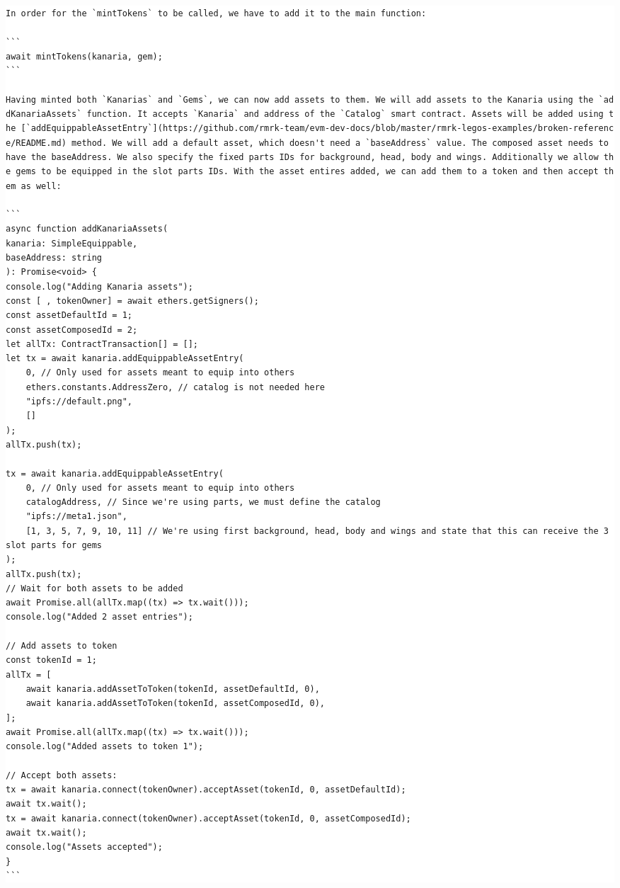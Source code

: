     In order for the `mintTokens` to be called, we have to add it to the main function:

    ```
    await mintTokens(kanaria, gem);
    ```

    Having minted both `Kanarias` and `Gems`, we can now add assets to them. We will add assets to the Kanaria using the `addKanariaAssets` function. It accepts `Kanaria` and address of the `Catalog` smart contract. Assets will be added using the [`addEquippableAssetEntry`](https://github.com/rmrk-team/evm-dev-docs/blob/master/rmrk-legos-examples/broken-reference/README.md) method. We will add a default asset, which doesn't need a `baseAddress` value. The composed asset needs to have the baseAddress. We also specify the fixed parts IDs for background, head, body and wings. Additionally we allow the gems to be equipped in the slot parts IDs. With the asset entires added, we can add them to a token and then accept them as well:

    ```
    async function addKanariaAssets(
    kanaria: SimpleEquippable,
    baseAddress: string
    ): Promise<void> {
    console.log("Adding Kanaria assets");
    const [ , tokenOwner] = await ethers.getSigners();
    const assetDefaultId = 1;
    const assetComposedId = 2;
    let allTx: ContractTransaction[] = [];
    let tx = await kanaria.addEquippableAssetEntry(
        0, // Only used for assets meant to equip into others
        ethers.constants.AddressZero, // catalog is not needed here
        "ipfs://default.png",
        []
    );
    allTx.push(tx);

    tx = await kanaria.addEquippableAssetEntry(
        0, // Only used for assets meant to equip into others
        catalogAddress, // Since we're using parts, we must define the catalog
        "ipfs://meta1.json",
        [1, 3, 5, 7, 9, 10, 11] // We're using first background, head, body and wings and state that this can receive the 3 slot parts for gems
    );
    allTx.push(tx);
    // Wait for both assets to be added
    await Promise.all(allTx.map((tx) => tx.wait()));
    console.log("Added 2 asset entries");

    // Add assets to token
    const tokenId = 1;
    allTx = [
        await kanaria.addAssetToToken(tokenId, assetDefaultId, 0),
        await kanaria.addAssetToToken(tokenId, assetComposedId, 0),
    ];
    await Promise.all(allTx.map((tx) => tx.wait()));
    console.log("Added assets to token 1");

    // Accept both assets:
    tx = await kanaria.connect(tokenOwner).acceptAsset(tokenId, 0, assetDefaultId);
    await tx.wait();
    tx = await kanaria.connect(tokenOwner).acceptAsset(tokenId, 0, assetComposedId);
    await tx.wait();
    console.log("Assets accepted");
    }
    ```